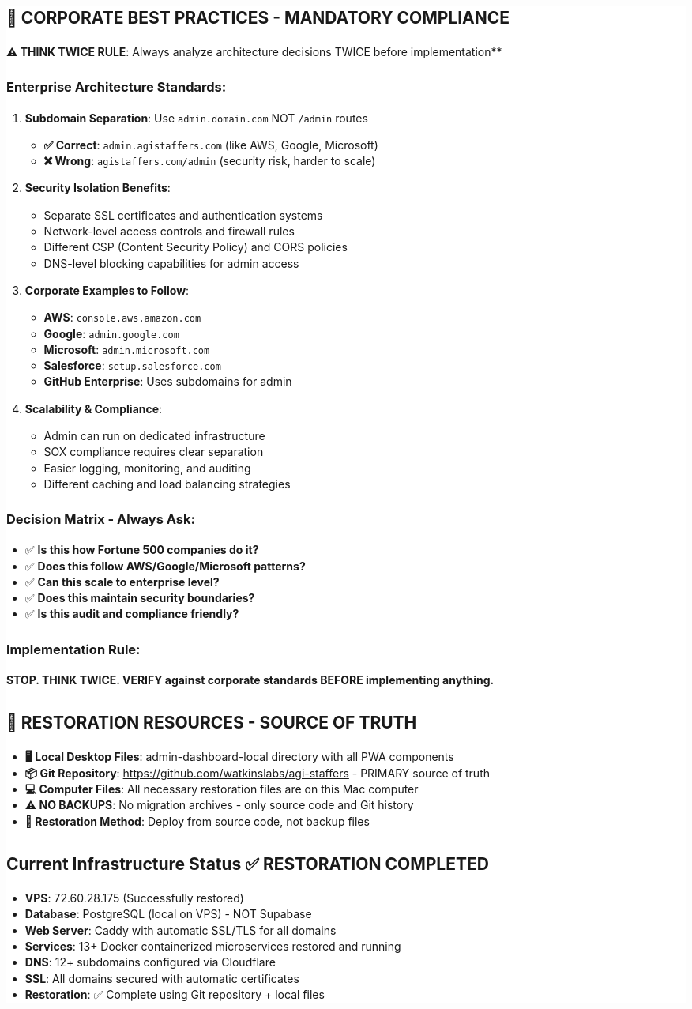 ## 🏢 CORPORATE BEST PRACTICES - MANDATORY COMPLIANCE
**⚠️ THINK TWICE RULE**: Always analyze architecture decisions TWICE before implementation**

### Enterprise Architecture Standards:
1. **Subdomain Separation**: Use `admin.domain.com` NOT `/admin` routes
   - **✅ Correct**: `admin.agistaffers.com` (like AWS, Google, Microsoft)
   - **❌ Wrong**: `agistaffers.com/admin` (security risk, harder to scale)

2. **Security Isolation Benefits**:
   - Separate SSL certificates and authentication systems
   - Network-level access controls and firewall rules
   - Different CSP (Content Security Policy) and CORS policies
   - DNS-level blocking capabilities for admin access

3. **Corporate Examples to Follow**:
   - **AWS**: `console.aws.amazon.com`
   - **Google**: `admin.google.com`
   - **Microsoft**: `admin.microsoft.com` 
   - **Salesforce**: `setup.salesforce.com`
   - **GitHub Enterprise**: Uses subdomains for admin

4. **Scalability & Compliance**:
   - Admin can run on dedicated infrastructure
   - SOX compliance requires clear separation
   - Easier logging, monitoring, and auditing
   - Different caching and load balancing strategies

### Decision Matrix - Always Ask:
- ✅ **Is this how Fortune 500 companies do it?**
- ✅ **Does this follow AWS/Google/Microsoft patterns?**
- ✅ **Can this scale to enterprise level?**
- ✅ **Does this maintain security boundaries?**
- ✅ **Is this audit and compliance friendly?**

### Implementation Rule:
**STOP. THINK TWICE. VERIFY against corporate standards BEFORE implementing anything.**

## 🔧 RESTORATION RESOURCES - SOURCE OF TRUTH
- **🖥️ Local Desktop Files**: admin-dashboard-local directory with all PWA components 
- **📦 Git Repository**: https://github.com/watkinslabs/agi-staffers - PRIMARY source of truth
- **💻 Computer Files**: All necessary restoration files are on this Mac computer
- **⚠️ NO BACKUPS**: No migration archives - only source code and Git history
- **🎯 Restoration Method**: Deploy from source code, not backup files

## Current Infrastructure Status ✅ RESTORATION COMPLETED
- **VPS**: 72.60.28.175 (Successfully restored) 
- **Database**: PostgreSQL (local on VPS) - NOT Supabase
- **Web Server**: Caddy with automatic SSL/TLS for all domains
- **Services**: 13+ Docker containerized microservices restored and running
- **DNS**: 12+ subdomains configured via Cloudflare
- **SSL**: All domains secured with automatic certificates
- **Restoration**: ✅ Complete using Git repository + local files
